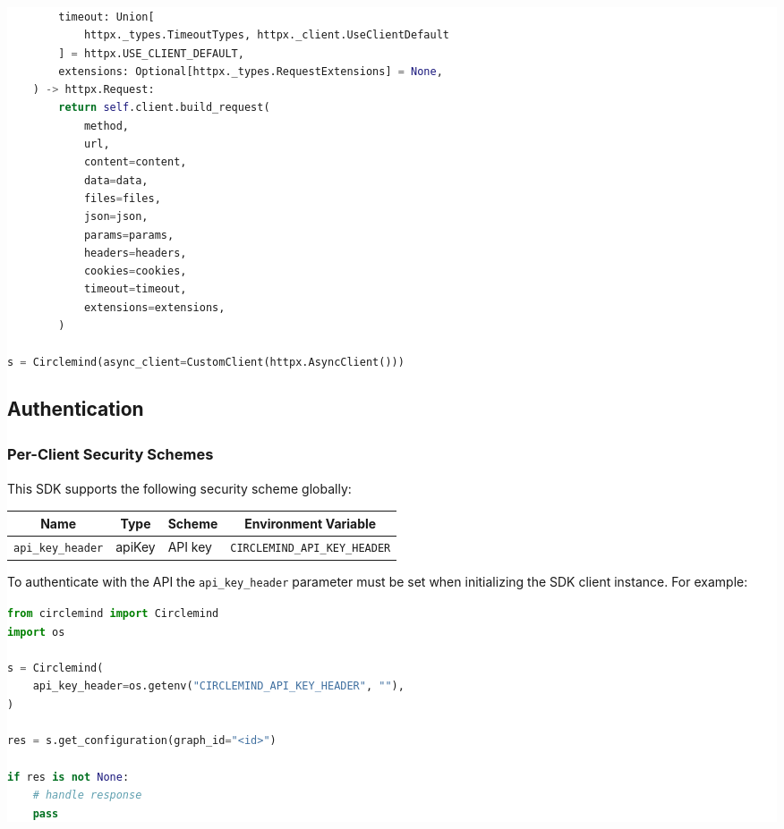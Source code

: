 ```python
        timeout: Union[
            httpx._types.TimeoutTypes, httpx._client.UseClientDefault
        ] = httpx.USE_CLIENT_DEFAULT,
        extensions: Optional[httpx._types.RequestExtensions] = None,
    ) -> httpx.Request:
        return self.client.build_request(
            method,
            url,
            content=content,
            data=data,
            files=files,
            json=json,
            params=params,
            headers=headers,
            cookies=cookies,
            timeout=timeout,
            extensions=extensions,
        )

s = Circlemind(async_client=CustomClient(httpx.AsyncClient()))
```



## Authentication

### Per-Client Security Schemes

This SDK supports the following security scheme globally:

| Name                        | Type                        | Scheme                      | Environment Variable        |
| --------------------------- | --------------------------- | --------------------------- | --------------------------- |
| `api_key_header`            | apiKey                      | API key                     | `CIRCLEMIND_API_KEY_HEADER` |

To authenticate with the API the `api_key_header` parameter must be set when initializing the SDK client instance. For example:
```python
from circlemind import Circlemind
import os

s = Circlemind(
    api_key_header=os.getenv("CIRCLEMIND_API_KEY_HEADER", ""),
)

res = s.get_configuration(graph_id="<id>")

if res is not None:
    # handle response
    pass

```
